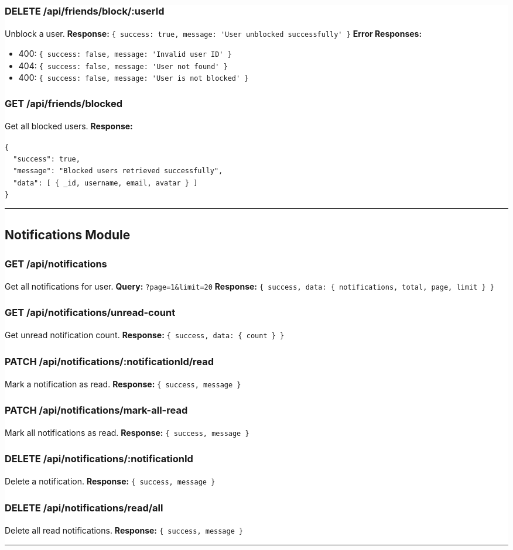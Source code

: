 ### DELETE /api/friends/block/:userId
Unblock a user.
**Response:** `{ success: true, message: 'User unblocked successfully' }`
**Error Responses:**
- 400: `{ success: false, message: 'Invalid user ID' }`
- 404: `{ success: false, message: 'User not found' }`
- 400: `{ success: false, message: 'User is not blocked' }`

### GET /api/friends/blocked
Get all blocked users.
**Response:**
```
{
  "success": true,
  "message": "Blocked users retrieved successfully",
  "data": [ { _id, username, email, avatar } ]
}
```

---

## Notifications Module

### GET /api/notifications
Get all notifications for user.
**Query:** `?page=1&limit=20`
**Response:** `{ success, data: { notifications, total, page, limit } }`

### GET /api/notifications/unread-count
Get unread notification count.
**Response:** `{ success, data: { count } }`

### PATCH /api/notifications/:notificationId/read
Mark a notification as read.
**Response:** `{ success, message }`

### PATCH /api/notifications/mark-all-read
Mark all notifications as read.
**Response:** `{ success, message }`

### DELETE /api/notifications/:notificationId
Delete a notification.
**Response:** `{ success, message }`

### DELETE /api/notifications/read/all
Delete all read notifications.
**Response:** `{ success, message }`

---
